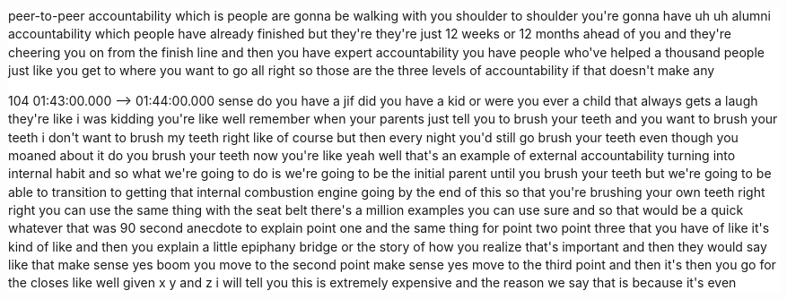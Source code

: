 peer-to-peer accountability which is
people are gonna be walking with you
shoulder to shoulder you're gonna have
uh
uh alumni accountability which people
have already finished but they're
they're just 12 weeks or 12 months ahead
of you and they're cheering you on from
the finish line and then you have expert
accountability you have people who've
helped a thousand people just like you
get to where you want to go all right so
those are the three levels of
accountability if that doesn't make any

104
01:43:00.000 --> 01:44:00.000
sense do you have a
jif did you have a kid or were you ever
a child that always gets a laugh they're
like i was kidding you're like well
remember when your parents just tell you
to brush your teeth and you want to
brush your teeth i don't want to brush
my teeth right like of course but then
every night you'd still go brush your
teeth even though you moaned about it
do you brush your teeth now you're like
yeah well that's an example of external
accountability turning into internal
habit
and so what we're going to do is we're
going to be the initial parent until you
brush your teeth but we're going to be
able to transition to getting that
internal combustion engine going by the
end of this so that you're brushing your
own teeth right right you can use the
same thing with the seat belt there's a
million examples you can use sure and so
that would be a quick whatever that was
90 second anecdote to explain point one
and the same thing for point two point
three that you have of like it's kind of
like and then you explain a little
epiphany bridge or the story of how you
realize that's important and then they
would say like that make sense yes boom
you move to the second point make sense
yes move to the third point and then
it's then you go for the closes like
well given x y and z i will tell you
this is extremely expensive and the
reason we say that is because it's even
